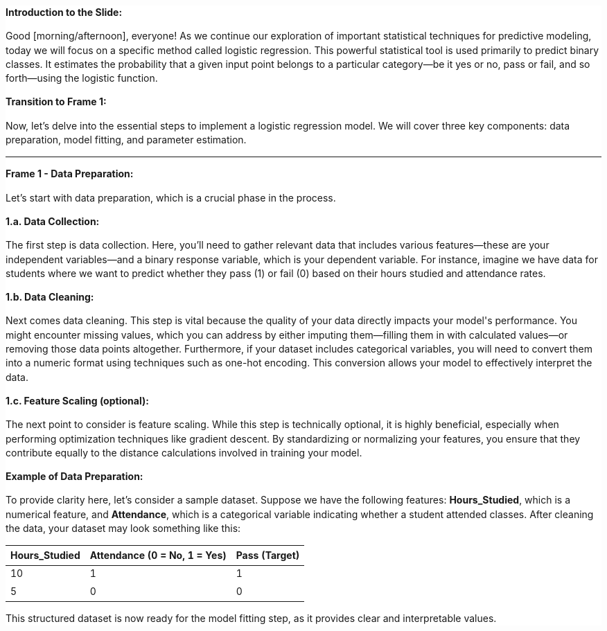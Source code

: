 
**Introduction to the Slide:**

Good [morning/afternoon], everyone! As we continue our exploration of important statistical techniques for predictive modeling, today we will focus on a specific method called logistic regression. This powerful statistical tool is used primarily to predict binary classes. It estimates the probability that a given input point belongs to a particular category—be it yes or no, pass or fail, and so forth—using the logistic function. 

**Transition to Frame 1:**

Now, let’s delve into the essential steps to implement a logistic regression model. We will cover three key components: data preparation, model fitting, and parameter estimation.

---

**Frame 1 - Data Preparation:**

Let’s start with data preparation, which is a crucial phase in the process. 

**1.a. Data Collection:**

The first step is data collection. Here, you’ll need to gather relevant data that includes various features—these are your independent variables—and a binary response variable, which is your dependent variable. For instance, imagine we have data for students where we want to predict whether they pass (1) or fail (0) based on their hours studied and attendance rates.

**1.b. Data Cleaning:**

Next comes data cleaning. This step is vital because the quality of your data directly impacts your model's performance. You might encounter missing values, which you can address by either imputing them—filling them in with calculated values—or removing those data points altogether. Furthermore, if your dataset includes categorical variables, you will need to convert them into a numeric format using techniques such as one-hot encoding. This conversion allows your model to effectively interpret the data.

**1.c. Feature Scaling (optional):**

The next point to consider is feature scaling. While this step is technically optional, it is highly beneficial, especially when performing optimization techniques like gradient descent. By standardizing or normalizing your features, you ensure that they contribute equally to the distance calculations involved in training your model.

**Example of Data Preparation:**

To provide clarity here, let’s consider a sample dataset. Suppose we have the following features: **Hours_Studied**, which is a numerical feature, and **Attendance**, which is a categorical variable indicating whether a student attended classes. After cleaning the data, your dataset may look something like this:

| Hours_Studied | Attendance (0 = No, 1 = Yes) | Pass (Target) |
|----------------|-------------------------------|----------------|
| 10             | 1                             | 1              |
| 5              | 0                             | 0              |

This structured dataset is now ready for the model fitting step, as it provides clear and interpretable values.
